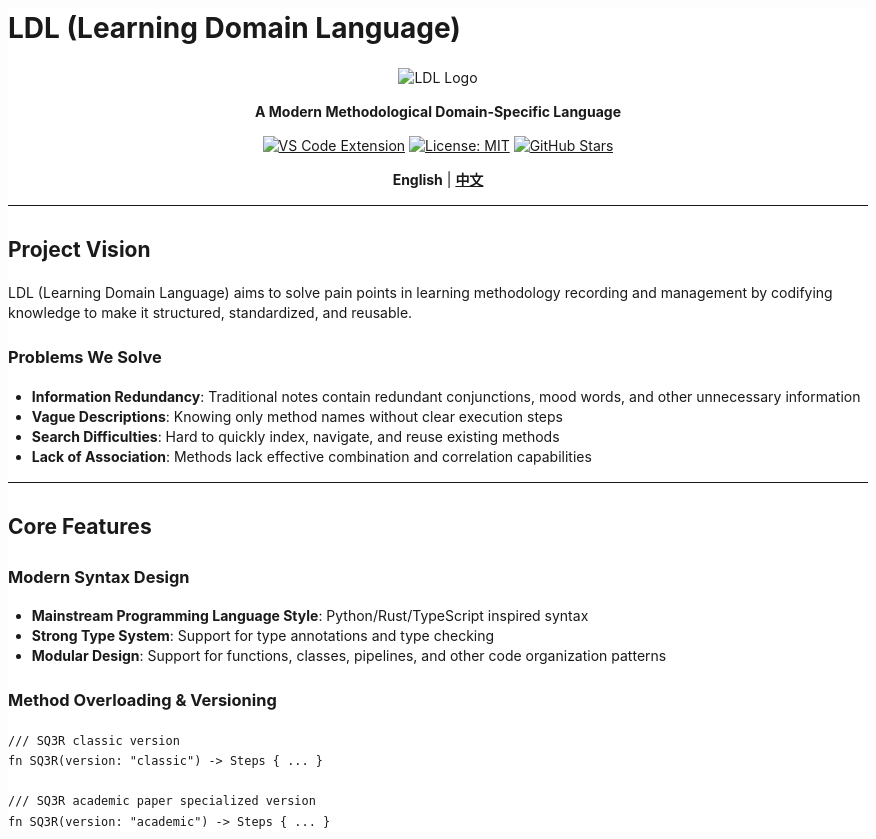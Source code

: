 # LDL (Learning Domain Language)

<div align="center">

![LDL Logo](https://img.shields.io/badge/LDL-Learning%20Domain%20Language-blue?style=for-the-badge&logo=data:image/svg+xml;base64,PHN2ZyB3aWR0aD0iMjQiIGhlaWdodD0iMjQiIHZpZXdCb3g9IjAgMCAyNCAyNCIgZmlsbD0ibm9uZSIgeG1sbnM9Imh0dHA6Ly93d3cudzMub3JnLzIwMDAvc3ZnIj4KPHBhdGggZD0iTTEyIDJMMTMuMDkgOC4yNkwyMCA5TDEzLjA5IDE1Ljc0TDEyIDIyTDEwLjkxIDE1Ljc0TDQgOUwxMC45MSA4LjI2TDEyIDJaIiBzdHJva2U9IndoaXRlIiBzdHJva2Utd2lkdGg9IjIiIHN0cm9rZS1saW5lY2FwPSJyb3VuZCIgc3Ryb2tlLWxpbmVqb2luPSJyb3VuZCIvPgo8L3N2Zz4K)

**A Modern Methodological Domain-Specific Language**

[![VS Code Extension](https://img.shields.io/badge/VS%20Code-Extension-007ACC?logo=visual-studio-code)](./vscode-extension/ldl-language-support/)
[![License: MIT](https://img.shields.io/badge/License-MIT-yellow.svg)](LICENSE)
[![GitHub Stars](https://img.shields.io/github/stars/Ye-Yu-Mo/LDL?style=social)](https://github.com/Ye-Yu-Mo/LDL)

**English** | **[中文](./README.md)**

</div>

---

## Project Vision

LDL (Learning Domain Language) aims to solve pain points in learning methodology recording and management by codifying knowledge to make it structured, standardized, and reusable.

### Problems We Solve

- **Information Redundancy**: Traditional notes contain redundant conjunctions, mood words, and other unnecessary information
- **Vague Descriptions**: Knowing only method names without clear execution steps
- **Search Difficulties**: Hard to quickly index, navigate, and reuse existing methods
- **Lack of Association**: Methods lack effective combination and correlation capabilities

---

## Core Features

### Modern Syntax Design
- **Mainstream Programming Language Style**: Python/Rust/TypeScript inspired syntax
- **Strong Type System**: Support for type annotations and type checking
- **Modular Design**: Support for functions, classes, pipelines, and other code organization patterns

### Method Overloading & Versioning
```ldl
/// SQ3R classic version
fn SQ3R(version: "classic") -> Steps { ... }

/// SQ3R academic paper specialized version
fn SQ3R(version: "academic") -> Steps { ... }
```
